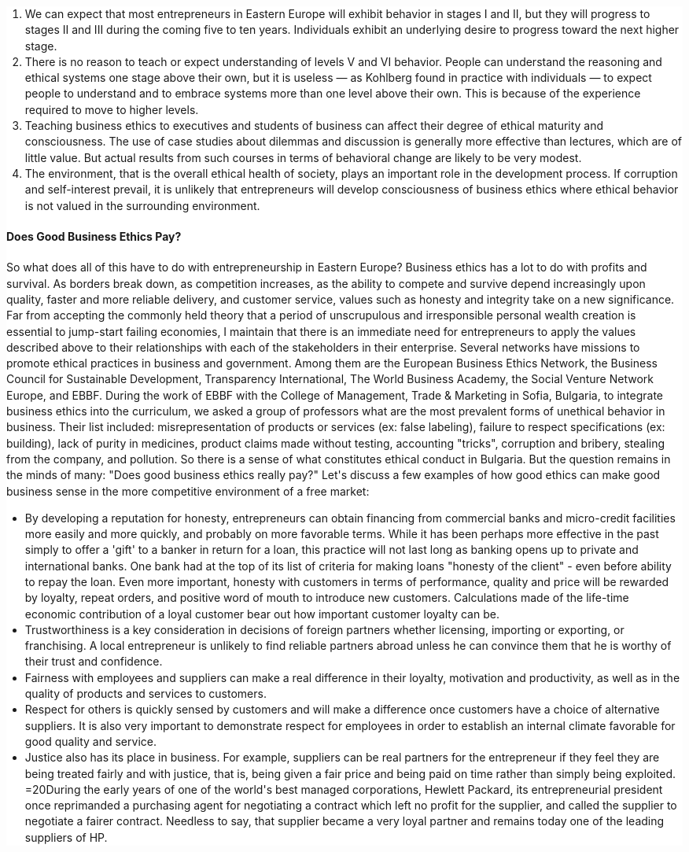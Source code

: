 1.  We can expect that most entrepreneurs in Eastern Europe will exhibit behavior in stages I and II, but they will progress to stages II and III during the coming five to ten years. Individuals exhibit an underlying desire to progress toward the next higher stage.
2.  There is no reason to teach or expect understanding of levels V and VI behavior. People can understand the reasoning and ethical systems one stage above their own, but it is useless — as Kohlberg found in practice with individuals — to expect people to understand and to embrace systems more than one level above their own. This is because of the experience required to move to higher levels.
3.  Teaching business ethics to executives and students of business can affect their degree of ethical maturity and consciousness. The use of case studies about dilemmas and discussion is generally more effective than lectures, which are of little value. But actual results from such courses in terms of behavioral change are likely to be very modest.
4.  The environment, that is the overall ethical health of society, plays an important role in the development process. If corruption and self-interest prevail, it is unlikely that entrepreneurs will develop consciousness of business ethics where ethical behavior is not valued in the surrounding environment.

#### Does Good Business Ethics Pay?

So what does all of this have to do with entrepreneurship in Eastern Europe? Business ethics has a lot to do with profits and survival. As borders break down, as competition increases, as the ability to compete and survive depend increasingly upon quality, faster and more reliable delivery, and customer service, values such as honesty and integrity take on a new significance. Far from accepting the commonly held theory that a period of unscrupulous and irresponsible personal wealth creation is essential to jump-start failing economies, I maintain that there is an immediate need for entrepreneurs to apply the values described above to their relationships with each of the stakeholders in their enterprise. Several networks have missions to promote ethical practices in business and government. Among them are the European Business Ethics Network, the Business Council for Sustainable Development, Transparency International, The World Business Academy, the Social Venture Network Europe, and EBBF. During the work of EBBF with the College of Management, Trade & Marketing in Sofia, Bulgaria, to integrate business ethics into the curriculum, we asked a group of professors what are the most prevalent forms of unethical behavior in business. Their list included: misrepresentation of products or services (ex: false labeling), failure to respect specifications (ex: building), lack of purity in medicines, product claims made without testing, accounting "tricks", corruption and bribery, stealing from the company, and pollution. So there is a sense of what constitutes ethical conduct in Bulgaria. But the question remains in the minds of many: "Does good business ethics really pay?" Let's discuss a few examples of how good ethics can make good business sense in the more competitive environment of a free market:

*   By developing a reputation for honesty, entrepreneurs can obtain financing from commercial banks and micro-credit facilities more easily and more quickly, and probably on more favorable terms. While it has been perhaps more effective in the past simply to offer a 'gift' to a banker in return for a loan, this practice will not last long as banking opens up to private and international banks. One bank had at the top of its list of criteria for making loans "honesty of the client" - even before ability to repay the loan. Even more important, honesty with customers in terms of performance, quality and price will be rewarded by loyalty, repeat orders, and positive word of mouth to introduce new customers. Calculations made of the life-time economic contribution of a loyal customer bear out how important customer loyalty can be.
*   Trustworthiness is a key consideration in decisions of foreign partners whether licensing, importing or exporting, or franchising. A local entrepreneur is unlikely to find reliable partners abroad unless he can convince them that he is worthy of their trust and confidence.
*   Fairness with employees and suppliers can make a real difference in their loyalty, motivation and productivity, as well as in the quality of products and services to customers.
*   Respect for others is quickly sensed by customers and will make a difference once customers have a choice of alternative suppliers. It is also very important to demonstrate respect for employees in order to establish an internal climate favorable for good quality and service.
*   Justice also has its place in business. For example, suppliers can be real partners for the entrepreneur if they feel they are being treated fairly and with justice, that is, being given a fair price and being paid on time rather than simply being exploited. =20During the early years of one of the world's best managed corporations, Hewlett Packard, its entrepreneurial president once reprimanded a purchasing agent for negotiating a contract which left no profit for the supplier, and called the supplier to negotiate a fairer contract. Needless to say, that supplier became a very loyal partner and remains today one of the leading suppliers of HP.
